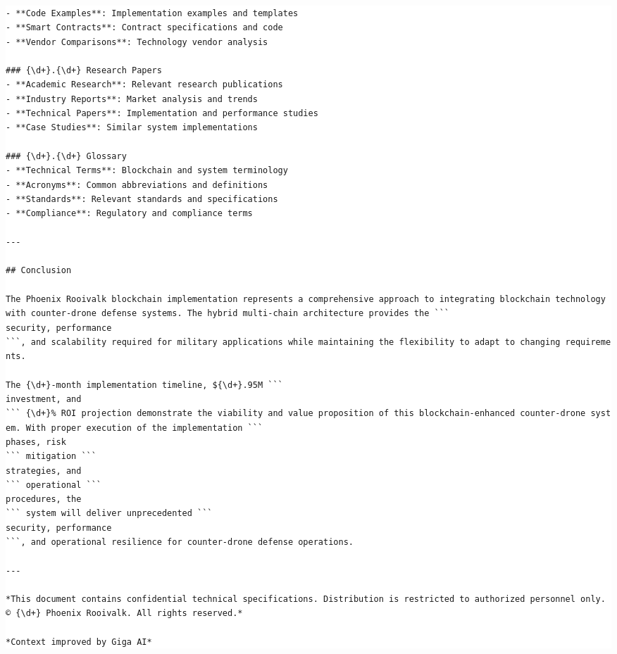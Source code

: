 ````)
- **Code Examples**: Implementation examples and templates
- **Smart Contracts**: Contract specifications and code
- **Vendor Comparisons**: Technology vendor analysis

### {\d+}.{\d+} Research Papers
- **Academic Research**: Relevant research publications
- **Industry Reports**: Market analysis and trends
- **Technical Papers**: Implementation and performance studies
- **Case Studies**: Similar system implementations

### {\d+}.{\d+} Glossary
- **Technical Terms**: Blockchain and system terminology
- **Acronyms**: Common abbreviations and definitions
- **Standards**: Relevant standards and specifications
- **Compliance**: Regulatory and compliance terms

---

## Conclusion

The Phoenix Rooivalk blockchain implementation represents a comprehensive approach to integrating blockchain technology with counter-drone defense systems. The hybrid multi-chain architecture provides the ```
security, performance
```, and scalability required for military applications while maintaining the flexibility to adapt to changing requirements.

The {\d+}-month implementation timeline, ${\d+}.95M ```
investment, and
``` {\d+}% ROI projection demonstrate the viability and value proposition of this blockchain-enhanced counter-drone system. With proper execution of the implementation ```
phases, risk
``` mitigation ```
strategies, and
``` operational ```
procedures, the
``` system will deliver unprecedented ```
security, performance
```, and operational resilience for counter-drone defense operations.

---

*This document contains confidential technical specifications. Distribution is restricted to authorized personnel only. © {\d+} Phoenix Rooivalk. All rights reserved.*

*Context improved by Giga AI*
````
